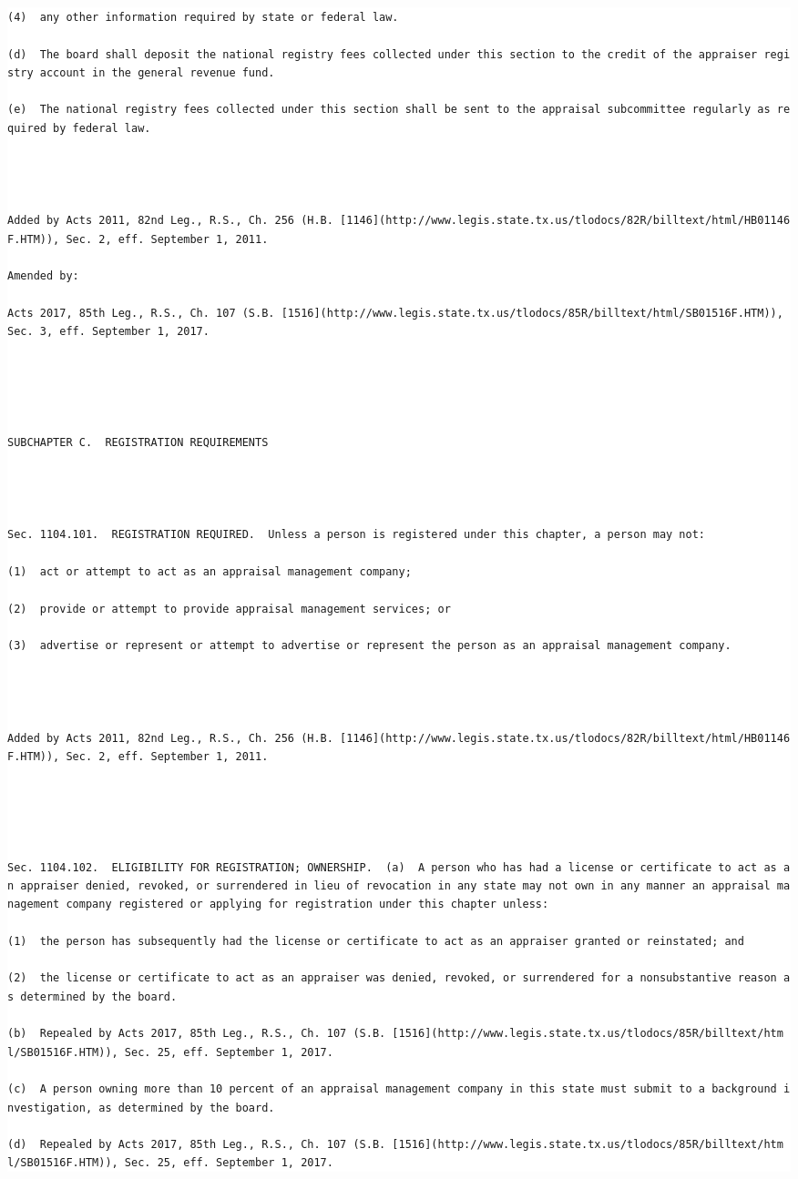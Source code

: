     (4)  any other information required by state or federal law. 
    
    (d)  The board shall deposit the national registry fees collected under this section to the credit of the appraiser registry account in the general revenue fund.
    
    (e)  The national registry fees collected under this section shall be sent to the appraisal subcommittee regularly as required by federal law.
    
    
    
    
    Added by Acts 2011, 82nd Leg., R.S., Ch. 256 (H.B. [1146](http://www.legis.state.tx.us/tlodocs/82R/billtext/html/HB01146F.HTM)), Sec. 2, eff. September 1, 2011.
    
    Amended by: 
    
    Acts 2017, 85th Leg., R.S., Ch. 107 (S.B. [1516](http://www.legis.state.tx.us/tlodocs/85R/billtext/html/SB01516F.HTM)), Sec. 3, eff. September 1, 2017.
    
    
    
    
    
    SUBCHAPTER C.  REGISTRATION REQUIREMENTS
    
      
    
    
    Sec. 1104.101.  REGISTRATION REQUIRED.  Unless a person is registered under this chapter, a person may not:
    
    (1)  act or attempt to act as an appraisal management company;
    
    (2)  provide or attempt to provide appraisal management services; or
    
    (3)  advertise or represent or attempt to advertise or represent the person as an appraisal management company.
    
    
    
    
    Added by Acts 2011, 82nd Leg., R.S., Ch. 256 (H.B. [1146](http://www.legis.state.tx.us/tlodocs/82R/billtext/html/HB01146F.HTM)), Sec. 2, eff. September 1, 2011.
    
    
    
    
    
    Sec. 1104.102.  ELIGIBILITY FOR REGISTRATION; OWNERSHIP.  (a)  A person who has had a license or certificate to act as an appraiser denied, revoked, or surrendered in lieu of revocation in any state may not own in any manner an appraisal management company registered or applying for registration under this chapter unless:
    
    (1)  the person has subsequently had the license or certificate to act as an appraiser granted or reinstated; and
    
    (2)  the license or certificate to act as an appraiser was denied, revoked, or surrendered for a nonsubstantive reason as determined by the board.
    
    (b)  Repealed by Acts 2017, 85th Leg., R.S., Ch. 107 (S.B. [1516](http://www.legis.state.tx.us/tlodocs/85R/billtext/html/SB01516F.HTM)), Sec. 25, eff. September 1, 2017.
    
    (c)  A person owning more than 10 percent of an appraisal management company in this state must submit to a background investigation, as determined by the board.
    
    (d)  Repealed by Acts 2017, 85th Leg., R.S., Ch. 107 (S.B. [1516](http://www.legis.state.tx.us/tlodocs/85R/billtext/html/SB01516F.HTM)), Sec. 25, eff. September 1, 2017.
    